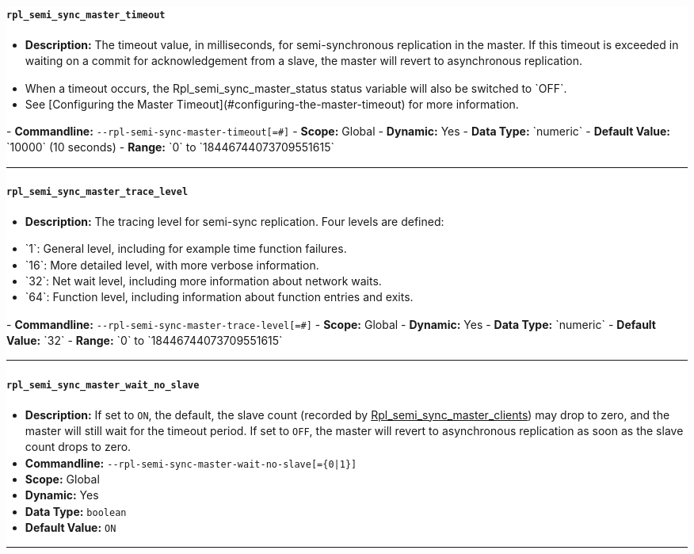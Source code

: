 
#### `rpl_semi_sync_master_timeout`

- <strong>Description:</strong> The timeout value, in milliseconds, for semi-synchronous replication in the master. If this timeout is exceeded in waiting on a commit for acknowledgement from a slave, the master will revert to asynchronous replication.
<ul start="1"><li>When a timeout occurs, the <a undefined>Rpl_semi_sync_master_status</a> status variable will also be switched to `OFF`.
</li><li>See [Configuring the Master Timeout](#configuring-the-master-timeout) for more information.
</li></ul>
- <strong>Commandline:</strong> <code class="fixed" style="white-space:pre-wrap">--rpl-semi-sync-master-timeout[=#]</code>
- <strong>Scope:</strong> Global
- <strong>Dynamic:</strong> Yes
- <strong>Data Type:</strong> `numeric`
- <strong>Default Value:</strong> `10000` (10 seconds)
- <strong>Range:</strong> `0` to `18446744073709551615`

---

#### `rpl_semi_sync_master_trace_level`

- <strong>Description:</strong> The tracing level for semi-sync replication. Four levels are defined:
<ul start="1"><li>`1`: General level, including for example time function failures.
</li><li>`16`: More detailed level, with more verbose information.
</li><li>`32`: Net wait level, including more information about network waits.
</li><li>`64`: Function level, including information about function entries and exits. 
</li></ul>
- <strong>Commandline:</strong> <code class="fixed" style="white-space:pre-wrap">--rpl-semi-sync-master-trace-level[=#]</code>
- <strong>Scope:</strong> Global
- <strong>Dynamic:</strong> Yes
- <strong>Data Type:</strong> `numeric`
- <strong>Default Value:</strong> `32`
- <strong>Range:</strong> `0` to `18446744073709551615`

---

#### `rpl_semi_sync_master_wait_no_slave`

- <strong>Description:</strong> If set to `ON`, the default, the slave count (recorded by [Rpl_semi_sync_master_clients](/kb/en/semisynchronous-replication-plugin-status-variables/#rpl_semi_sync_master_clients)) may drop to zero, and the master will still wait for the timeout period. If set to `OFF`, the master will revert to asynchronous replication as soon as the slave count drops to zero.
- <strong>Commandline:</strong> <code class="fixed" style="white-space:pre-wrap">--rpl-semi-sync-master-wait-no-slave[={0|1}]</code>
- <strong>Scope:</strong> Global
- <strong>Dynamic:</strong> Yes
- <strong>Data Type:</strong> `boolean`
- <strong>Default Value:</strong> `ON`

---
